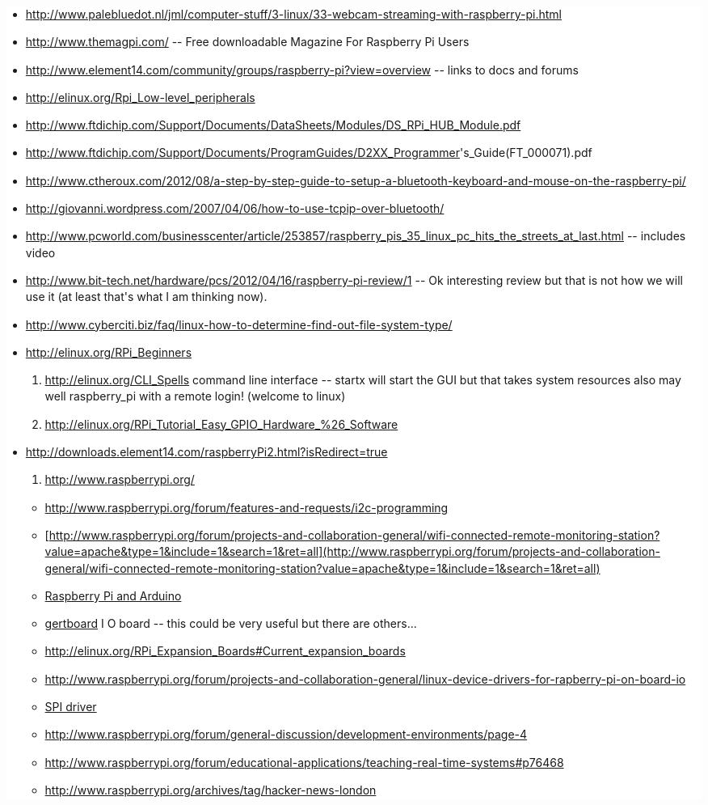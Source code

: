   * <http://www.palebluedot.nl/jml/computer-stuff/3-linux/33-webcam-streaming-with-raspberry-pi.html>

  * <http://www.themagpi.com/> -- Free downloadable Magazine For Raspberry Pi Users

  * <http://www.element14.com/community/groups/raspberry-pi?view=overview> -- links to docs and forums 

  * <http://elinux.org/Rpi_Low-level_peripherals>

  * <http://www.ftdichip.com/Support/Documents/DataSheets/Modules/DS_RPi_HUB_Module.pdf>

  * <http://www.ftdichip.com/Support/Documents/ProgramGuides/D2XX_Programmer>'s_Guide(FT_000071).pdf

  * <http://www.ctheroux.com/2012/08/a-step-by-step-guide-to-setup-a-bluetooth-keyboard-and-mouse-on-the-raspberry-pi/>

  * <http://giovanni.wordpress.com/2007/04/06/how-to-use-tcpip-over-bluetooth/>

  * <http://www.pcworld.com/businesscenter/article/253857/raspberry_pis_35_linux_pc_hits_the_streets_at_last.html> -- includes video

  * <http://www.bit-tech.net/hardware/pcs/2012/04/16/raspberry-pi-review/1> -- Ok interesting review but that is not how we will use it (at least that's what I am thinking now).

  * <http://www.cyberciti.biz/faq/linux-how-to-determine-find-out-file-system-type/>

  * <http://elinux.org/RPi_Beginners>

    1. <http://elinux.org/CLI_Spells> command line interface -- startx will start the GUI but that takes system resources also may well raspberry_pi with a remote login! (welcome to linux)

    2. <http://elinux.org/RPi_Tutorial_Easy_GPIO_Hardware_%26_Software>

  * <http://downloads.element14.com/raspberryPi2.html?isRedirect=true>

    1. <http://www.raspberrypi.org/>

      * <http://www.raspberrypi.org/forum/features-and-requests/i2c-programming>

      * [http://www.raspberrypi.org/forum/projects-and-collaboration-general/wifi-connected-remote-monitoring-station?value=apache&type=1&include=1&search=1&ret=all](http://www.raspberrypi.org/forum/projects-and-collaboration-general/wifi-connected-remote-monitoring-station?value=apache&type=1&include=1&search=1&ret=all)

      * [ Raspberry Pi and Arduino](http://www.raspberrypi.org/archives/1171)

      * [ gertboard](http://www.raspberrypi.org/archives/411) I O board -- this could be very useful but there are others...

      * <http://elinux.org/RPi_Expansion_Boards#Current_expansion_boards>

      * <http://www.raspberrypi.org/forum/projects-and-collaboration-general/linux-device-drivers-for-rapberry-pi-on-board-io>

      * [ SPI driver ](http://www.raspberrypi.org/forum/projects-and-collaboration-general/i-wrote-a-spi-driver-now-what/page-3)

      * <http://www.raspberrypi.org/forum/general-discussion/development-environments/page-4>

      * <http://www.raspberrypi.org/forum/educational-applications/teaching-real-time-systems#p76468>

      * <http://www.raspberrypi.org/archives/tag/hacker-news-london>


